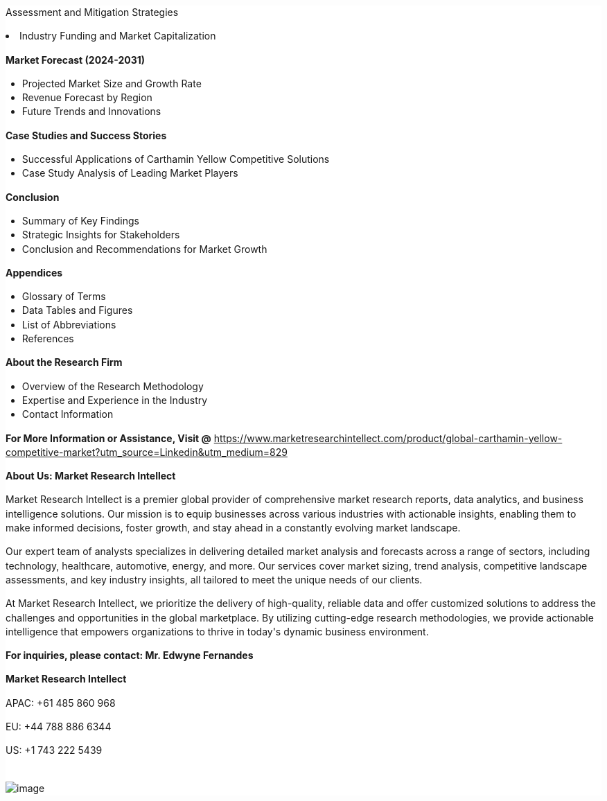 Assessment and Mitigation Strategies</li><li>Industry Funding and Market Capitalization</li></ul><p><strong>Market Forecast (2024-2031)</strong></p><ul><li>Projected Market Size and Growth Rate</li><li>Revenue Forecast by Region</li><li>Future Trends and Innovations</li></ul><p><strong>Case Studies and Success Stories</strong></p><ul><li>Successful Applications of Carthamin Yellow Competitive Solutions</li><li>Case Study Analysis of Leading Market Players</li></ul><p><strong>Conclusion</strong></p><ul><li>Summary of Key Findings</li><li>Strategic Insights for Stakeholders</li><li>Conclusion and Recommendations for Market Growth</li></ul><p><strong>Appendices</strong></p><ul><li>Glossary of Terms</li><li>Data Tables and Figures</li><li>List of Abbreviations</li><li>References</li></ul><p><strong>About the Research Firm</strong></p><ul><li>Overview of the Research Methodology</li><li>Expertise and Experience in the Industry</li><li>Contact Information</li></ul></div><div class="article-main__content" data-test-id="publishing-text-block"><p><span class="font-[700]"><strong>For More Information or Assistance, Visit @</strong>&nbsp;<a href="https://www.marketresearchintellect.com/product/global-carthamin-yellow-competitive-market?utm_source=Linkedin&utm_medium=829">https://www.marketresearchintellect.com/product/global-carthamin-yellow-competitive-market?utm_source=Linkedin&utm_medium=829</a></span></p><p><strong>About Us: Market Research Intellect</strong></p><p>Market Research Intellect is a premier global provider of comprehensive market research reports, data analytics, and business intelligence solutions. Our mission is to equip businesses across various industries with actionable insights, enabling them to make informed decisions, foster growth, and stay ahead in a constantly evolving market landscape.</p><p>Our expert team of analysts specializes in delivering detailed market analysis and forecasts across a range of sectors, including technology, healthcare, automotive, energy, and more. Our services cover market sizing, trend analysis, competitive landscape assessments, and key industry insights, all tailored to meet the unique needs of our clients.</p><p>At Market Research Intellect, we prioritize the delivery of high-quality, reliable data and offer customized solutions to address the challenges and opportunities in the global marketplace. By utilizing cutting-edge research methodologies, we provide actionable intelligence that empowers organizations to thrive in today's dynamic business environment.</p><p><strong>For inquiries, please contact: Mr. Edwyne Fernandes</strong></p><p><strong>Market Research Intellect</strong></p><p>APAC: +61 485 860 968</p><p>EU: +44 788 886 6344</p><p>US: +1 743 222 5439</p></div><div class="article-main__content" data-test-id="publishing-text-block">&nbsp;</div>
![image](https://github.com/user-attachments/assets/54192905-1d9b-4431-b815-3661d82ad7a4)
